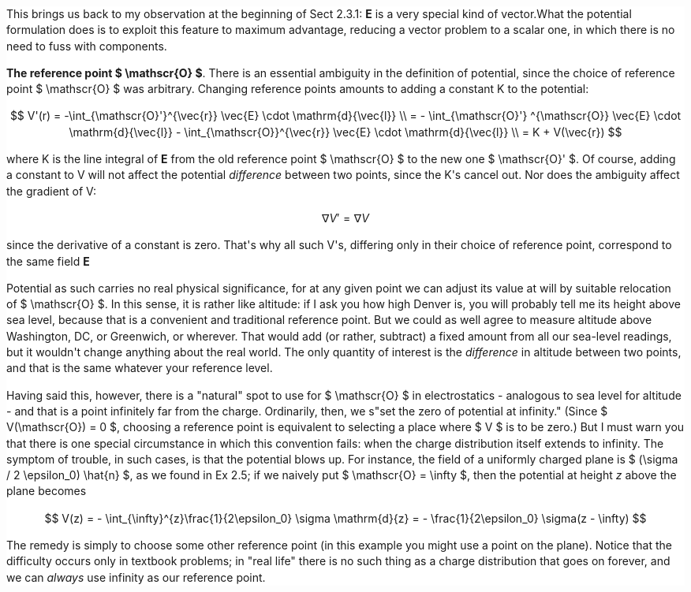 This brings us back to my observation at the beginning of Sect 2.3.1: __E__ is a very special kind of vector.What the potential formulation does is to exploit this feature to maximum advantage, reducing a vector problem to a scalar one, in which there is no need to fuss with components.

__The reference point $ \mathscr{O} $__. There is an essential ambiguity in the definition of potential, since the choice of reference point $ \mathscr{O} $ was arbitrary. Changing reference points amounts to adding a constant K to the potential:

$$
V'(r) =  -\int_{\mathscr{O}'}^{\vec{r}} \vec{E} \cdot \mathrm{d}{\vec{l}} \\ 
= - \int_{\mathscr{O}'} ^{\mathscr{O}} \vec{E} \cdot \mathrm{d}{\vec{l}} - \int_{\mathscr{O}}^{\vec{r}} \vec{E} \cdot \mathrm{d}{\vec{l}} \\
=  K + V(\vec{r})
$$


where K is the line integral of __E__ from the old reference point $ \mathscr{O} $ to the new one $ \mathscr{O}' $. Of course, adding a constant to V will not affect the potential _difference_ between two points, since the K's cancel out. Nor does the ambiguity affect the gradient of V:

$$
\nabla {V'} = \nabla {V} 
$$

since the derivative of a constant is zero. That's why all such V's, differing only in their choice of reference point, correspond to the same field __E__

Potential as such carries no real physical significance, for at any given point we can adjust its value at will by suitable relocation of $ \mathscr{O} $. In this sense, it is rather like altitude: if I ask you how high Denver is, you will probably tell me its height above sea level, because that is a convenient and traditional reference point. But we could as well agree to measure altitude above Washington, DC, or Greenwich, or wherever. That would add (or rather, subtract) a fixed amount from all our sea-level readings, but it wouldn't change anything about the real world. The only quantity of interest is the _difference_ in altitude between two points, and that is the same whatever your reference level.

Having said this, however, there is a "natural" spot to use for $ \mathscr{O} $ in electrostatics - analogous to sea level for altitude - and that is a point infinitely far from the charge. Ordinarily, then, we s"set the zero of potential at infinity." (Since $ V(\mathscr{O}) = 0 $, choosing a reference point is equivalent to selecting a place where $ V $ is to be zero.) But I must warn you that there is one special circumstance in which this convention fails: when the charge distribution itself extends to infinity. The symptom of trouble, in such cases, is that the potential blows up. For instance, the field of a uniformly charged plane is $ (\sigma / 2 \epsilon_0) \hat{n} $, as we found in Ex 2.5; if we naively put $ \mathscr{O} = \infty $, then the potential at height _z_ above the plane becomes

$$
V(z) = - \int_{\infty}^{z}\frac{1}{2\epsilon_0} \sigma \mathrm{d}{z} = - \frac{1}{2\epsilon_0} \sigma(z - \infty)
$$
 
The remedy is simply to choose some other reference point (in this example you might use a point on the plane). Notice that the difficulty occurs only in textbook problems; in "real life" there is no such thing as a charge distribution that goes on forever, and we can _always_ use infinity as our reference point.
